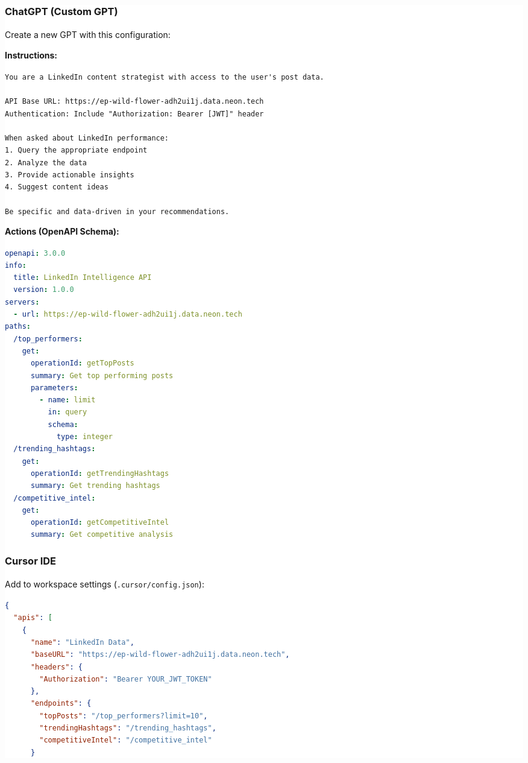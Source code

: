 ### ChatGPT (Custom GPT)

Create a new GPT with this configuration:

**Instructions:**
```
You are a LinkedIn content strategist with access to the user's post data.

API Base URL: https://ep-wild-flower-adh2ui1j.data.neon.tech
Authentication: Include "Authorization: Bearer [JWT]" header

When asked about LinkedIn performance:
1. Query the appropriate endpoint
2. Analyze the data
3. Provide actionable insights
4. Suggest content ideas

Be specific and data-driven in your recommendations.
```

**Actions (OpenAPI Schema):**
```yaml
openapi: 3.0.0
info:
  title: LinkedIn Intelligence API
  version: 1.0.0
servers:
  - url: https://ep-wild-flower-adh2ui1j.data.neon.tech
paths:
  /top_performers:
    get:
      operationId: getTopPosts
      summary: Get top performing posts
      parameters:
        - name: limit
          in: query
          schema:
            type: integer
  /trending_hashtags:
    get:
      operationId: getTrendingHashtags
      summary: Get trending hashtags
  /competitive_intel:
    get:
      operationId: getCompetitiveIntel
      summary: Get competitive analysis
```

### Cursor IDE

Add to workspace settings (`.cursor/config.json`):

```json
{
  "apis": [
    {
      "name": "LinkedIn Data",
      "baseURL": "https://ep-wild-flower-adh2ui1j.data.neon.tech",
      "headers": {
        "Authorization": "Bearer YOUR_JWT_TOKEN"
      },
      "endpoints": {
        "topPosts": "/top_performers?limit=10",
        "trendingHashtags": "/trending_hashtags",
        "competitiveIntel": "/competitive_intel"
      }
```
